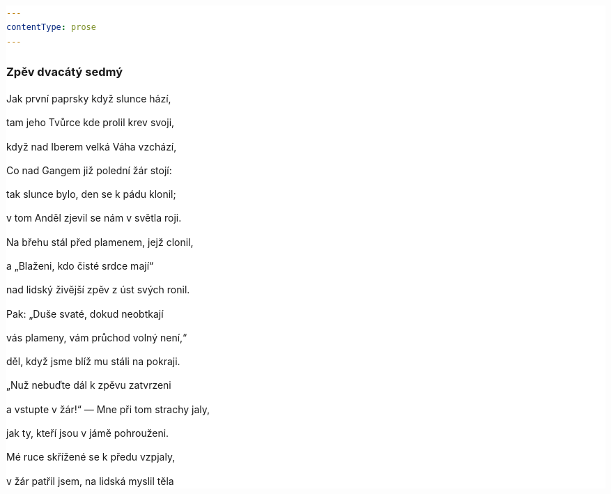 ```yaml
---
contentType: prose
---
```


<section>

### Zpěv dvacátý sedmý

Jak první paprsky když slunce hází,

tam jeho Tvůrce kde prolil krev svoji,

když nad Iberem velká Váha vzchází,

</section>

<section>

Co nad Gangem již polední žár stojí:

tak slunce bylo, den se k pádu klonil;

v tom Anděl zjevil se nám v světla roji.

</section>

<section>

Na břehu stál před plamenem, jejž clonil,

a „Blaženi, kdo čisté srdce mají“

nad lidský živější zpěv z úst svých ronil.

</section>

<section>

Pak: „Duše svaté, dokud neobtkají

vás plameny, vám průchod volný není,“

děl, když jsme blíž mu stáli na pokraji.

</section>

<section>

„Nuž nebuďte dál k zpěvu zatvrzeni

a vstupte v žár!“ — Mne při tom strachy jaly,

jak ty, kteří jsou v jámě pohrouženi.

</section>

<section>

Mé ruce skřížené se k předu vzpjaly,

v žár patřil jsem, na lidská myslil těla
